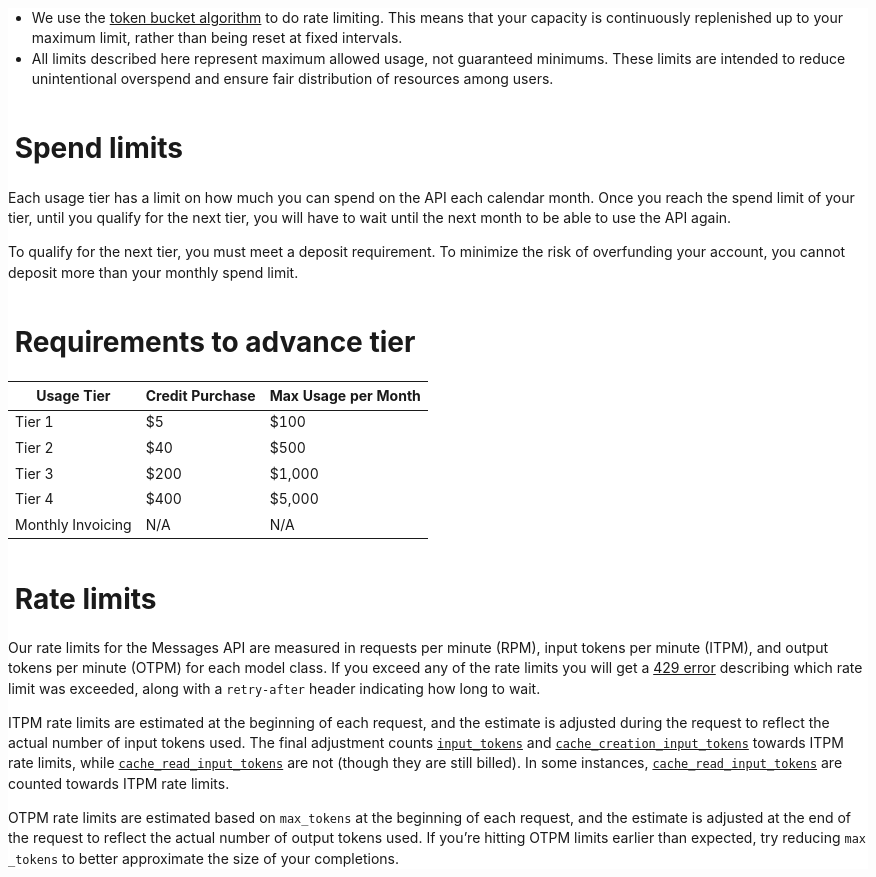 * We use the [token bucket algorithm](https://en.wikipedia.org/wiki/Token_bucket) to do rate limiting. This means that your capacity is continuously replenished up to your maximum limit, rather than being reset at fixed intervals.
* All limits described here represent maximum allowed usage, not guaranteed minimums. These limits are intended to reduce unintentional overspend and ensure fair distribution of resources among users.

# [​](#spend-limits) Spend limits

Each usage tier has a limit on how much you can spend on the API each calendar month. Once you reach the spend limit of your tier, until you qualify for the next tier, you will have to wait until the next month to be able to use the API again.

To qualify for the next tier, you must meet a deposit requirement. To minimize the risk of overfunding your account, you cannot deposit more than your monthly spend limit.

# [​](#requirements-to-advance-tier) Requirements to advance tier

| Usage Tier | Credit Purchase | Max Usage per Month |
| --- | --- | --- |
| Tier 1 | $5 | $100 |
| Tier 2 | $40 | $500 |
| Tier 3 | $200 | $1,000 |
| Tier 4 | $400 | $5,000 |
| Monthly Invoicing | N/A | N/A |

# [​](#rate-limits) Rate limits

Our rate limits for the Messages API are measured in requests per minute (RPM), input tokens per minute (ITPM), and output tokens per minute (OTPM) for each model class.
If you exceed any of the rate limits you will get a [429 error](/en/api/errors) describing which rate limit was exceeded, along with a `retry-after` header indicating how long to wait.

ITPM rate limits are estimated at the beginning of each request, and the estimate is adjusted during the request to reflect the actual number of input tokens used.
The final adjustment counts [`input_tokens`](/en/api/messages#response-usage-input-tokens) and [`cache_creation_input_tokens`](/en/api/messages#response-usage-cache-creation-input-tokens) towards ITPM rate limits, while [`cache_read_input_tokens`](/en/api/messages#response-usage-cache-read-input-tokens) are not (though they are still billed).
In some instances, [`cache_read_input_tokens`](/en/api/messages#response-usage-cache-read-input-tokens) are counted towards ITPM rate limits.

OTPM rate limits are estimated based on `max_tokens` at the beginning of each request, and the estimate is adjusted at the end of the request to reflect the actual number of output tokens used.
If you’re hitting OTPM limits earlier than expected, try reducing `max_tokens` to better approximate the size of your completions.
